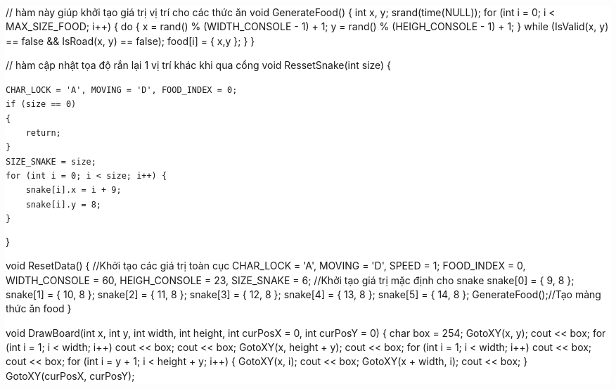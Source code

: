 // hàm này giúp khởi tạo giá trị vị trí cho các thức ăn
void GenerateFood()
{
	int x, y;
	srand(time(NULL));
	for (int i = 0; i < MAX_SIZE_FOOD; i++) {
		do {
			x = rand() % (WIDTH_CONSOLE - 1) + 1;
			y = rand() % (HEIGH_CONSOLE - 1) + 1;
		} while (IsValid(x, y) == false && IsRoad(x, y) == false);
		food[i] = { x,y };
	}
}

// hàm cập nhật tọa độ rắn lại 1 vị trí khác khi qua cổng
void RessetSnake(int size)
{

	CHAR_LOCK = 'A', MOVING = 'D', FOOD_INDEX = 0;
	if (size == 0)
	{
		return;
	}
	SIZE_SNAKE = size;
	for (int i = 0; i < size; i++) {
		snake[i].x = i + 9;
		snake[i].y = 8;
	}
}

void ResetData()
{
	//Khởi tạo các giá trị toàn cục
	CHAR_LOCK = 'A', MOVING = 'D', SPEED = 1; FOOD_INDEX = 0, WIDTH_CONSOLE = 60, HEIGH_CONSOLE = 23, SIZE_SNAKE = 6;
	//Khởi tạo giá trị mặc định cho snake
	snake[0] = { 9, 8 };
	snake[1] = { 10, 8 };
	snake[2] = { 11, 8 };
	snake[3] = { 12, 8 };
	snake[4] = { 13, 8 };
	snake[5] = { 14, 8 };
	GenerateFood();//Tạo mảng thức ăn food
}

void DrawBoard(int x, int y, int width, int height, int curPosX = 0, int curPosY = 0)
{
	char box = 254;
	GotoXY(x, y); cout << box;
	for (int i = 1; i < width; i++)
		cout << box;
	cout << box;
	GotoXY(x, height + y);
	cout << box;
	for (int i = 1; i < width; i++)
		cout << box;
	cout << box;
	for (int i = y + 1; i < height + y; i++)
	{
		GotoXY(x, i);
		cout << box;
		GotoXY(x + width, i);
		cout << box;
	}
	GotoXY(curPosX, curPosY);
